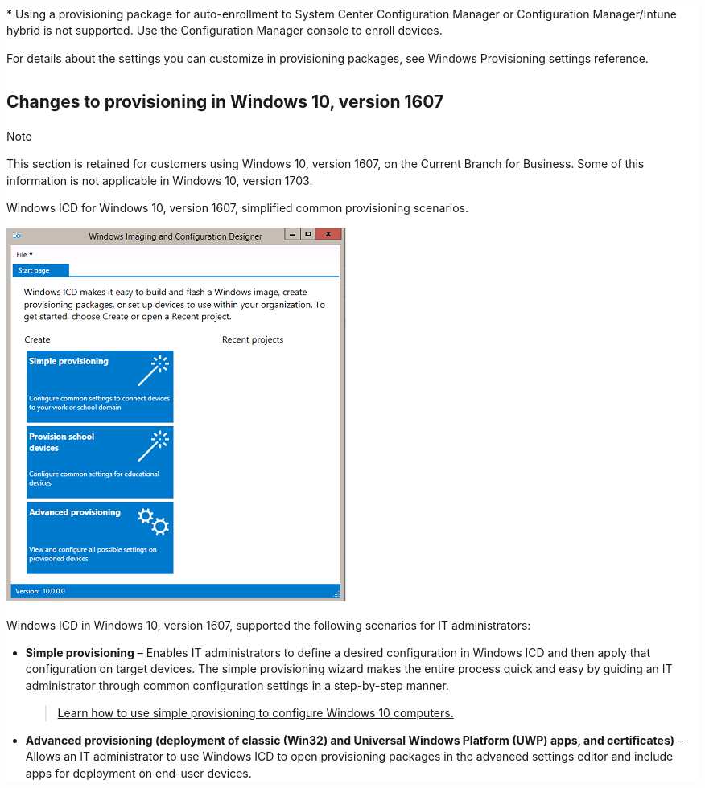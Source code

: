 \* Using a provisioning package for auto-enrollment to System Center Configuration Manager or Configuration Manager/Intune hybrid is not supported. Use the Configuration Manager console to enroll devices.


For details about the settings you can customize in provisioning packages, see [Windows Provisioning settings reference]( https://go.microsoft.com/fwlink/p/?LinkId=619012).

## Changes to provisioning in Windows 10, version 1607

>[!NOTE]
>This section is retained for customers using Windows 10, version 1607, on the Current Branch for Business. Some of this information is not applicable in Windows 10, version 1703.

Windows ICD for Windows 10, version 1607, simplified common provisioning scenarios. 

![Configuration Designer options](../images/icd.png)

Windows ICD in Windows 10, version 1607, supported the following scenarios for IT administrators:

* **Simple provisioning** – Enables IT administrators to define a desired configuration in Windows ICD and then apply that configuration on target devices. The simple provisioning wizard makes the entire process quick and easy by guiding an IT administrator through common configuration settings in a step-by-step manner. 

    > [Learn how to use simple provisioning to configure Windows 10 computers.](provision-pcs-for-initial-deployment.md)

* **Advanced provisioning (deployment of classic (Win32) and Universal Windows Platform (UWP) apps, and certificates)** – Allows an IT administrator to use Windows ICD to open provisioning packages in the advanced settings editor and include apps for deployment on end-user devices. 
